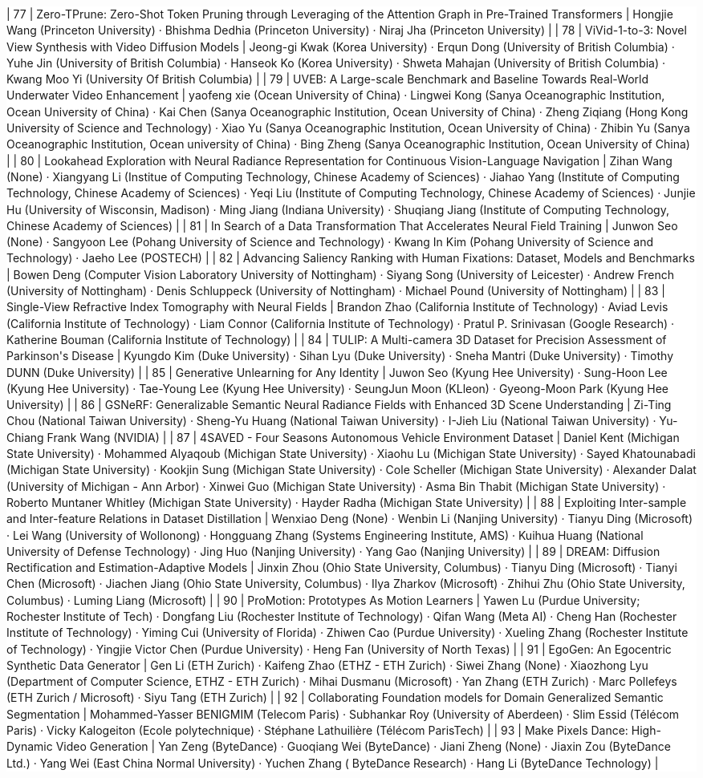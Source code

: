 | 77 | Zero-TPrune: Zero-Shot Token Pruning through Leveraging of the Attention Graph in Pre-Trained Transformers | Hongjie Wang (Princeton University) · Bhishma Dedhia (Princeton University) · Niraj Jha (Princeton University) |
| 78 | ViVid-1-to-3: Novel View Synthesis with Video Diffusion Models | Jeong-gi Kwak (Korea University) · Erqun Dong (University of British Columbia) · Yuhe Jin (University of British Columbia) · Hanseok Ko (Korea University) · Shweta Mahajan (University of British Columbia) · Kwang Moo Yi (University Of British Columbia) |
| 79 | UVEB: A Large-scale Benchmark and Baseline Towards Real-World Underwater Video Enhancement | yaofeng xie (Ocean University of China) · Lingwei Kong (Sanya Oceanographic Institution, Ocean University of China) · Kai Chen (Sanya Oceanographic Institution, Ocean University of China) · Zheng Ziqiang (Hong Kong University of Science and Technology) · Xiao Yu (Sanya Oceanographic Institution, Ocean University of China) · Zhibin Yu (Sanya Oceanographic Institution, Ocean university of China) · Bing Zheng (Sanya Oceanographic Institution, Ocean University of China) |
| 80 | Lookahead Exploration with Neural Radiance Representation for Continuous Vision-Language Navigation | Zihan Wang (None) · Xiangyang Li (Institue of Computing Technology, Chinese Academy of Sciences) · Jiahao Yang (Institute of Computing Technology, Chinese Academy of Sciences) · Yeqi Liu (Institute of Computing Technology, Chinese Academy of Sciences) · Junjie Hu (University of Wisconsin, Madison) · Ming Jiang (Indiana University) · Shuqiang Jiang (Institute of Computing Technology, Chinese Academy of Sciences) |
| 81 | In Search of a Data Transformation That Accelerates Neural Field Training | Junwon Seo (None) · Sangyoon Lee (Pohang University of Science and Technology) · Kwang In Kim (Pohang University of Science and Technology) · Jaeho Lee (POSTECH) |
| 82 | Advancing Saliency Ranking with Human Fixations: Dataset, Models and Benchmarks | Bowen Deng (Computer Vision Laboratory University of Nottingham) · Siyang Song (University of Leicester) · Andrew French (University of Nottingham) · Denis Schluppeck (University of Nottingham) · Michael Pound (University of Nottingham) |
| 83 | Single-View Refractive Index Tomography with Neural Fields | Brandon Zhao (California Institute of Technology) · Aviad Levis (California Institute of Technology) · Liam Connor (California Institute of Technology) · Pratul P. Srinivasan (Google Research) · Katherine Bouman (California Institute of Technology) |
| 84 | TULIP: A Multi-camera 3D Dataset for Precision Assessment of Parkinson's Disease | Kyungdo Kim (Duke University) · Sihan Lyu (Duke University) · Sneha Mantri (Duke University) · Timothy DUNN (Duke University) |
| 85 | Generative Unlearning for Any Identity | Juwon Seo (Kyung Hee University) · Sung-Hoon Lee (Kyung Hee University) · Tae-Young Lee (Kyung Hee University) · SeungJun Moon (KLleon) · Gyeong-Moon Park (Kyung Hee University) |
| 86 | GSNeRF: Generalizable Semantic Neural Radiance Fields with Enhanced 3D Scene Understanding | Zi-Ting Chou (National Taiwan University) · Sheng-Yu Huang (National Taiwan University) · I-Jieh Liu (National Taiwan University) · Yu-Chiang Frank Wang (NVIDIA) |
| 87 | 4SAVED - Four Seasons Autonomous Vehicle Environment Dataset | Daniel Kent (Michigan State University) · Mohammed Alyaqoub (Michigan State University) · Xiaohu Lu (Michigan State University) · Sayed Khatounabadi (Michigan State University) · Kookjin Sung (Michigan State University) · Cole Scheller (Michigan State University) · Alexander Dalat (University of Michigan - Ann Arbor) · Xinwei Guo (Michigan State University) · Asma Bin Thabit (Michigan State University) · Roberto Muntaner Whitley (Michigan State University) · Hayder Radha (Michigan State University) |
| 88 | Exploiting Inter-sample and Inter-feature Relations in Dataset Distillation | Wenxiao Deng (None) · Wenbin Li (Nanjing University) · Tianyu Ding (Microsoft) · Lei Wang (University of Wollonong) · Hongguang Zhang (Systems Engineering Institute, AMS) · Kuihua Huang (National University of Defense Technology) · Jing Huo (Nanjing University) · Yang Gao (Nanjing University) |
| 89 | DREAM: Diffusion Rectification and Estimation-Adaptive Models | Jinxin Zhou (Ohio State University, Columbus) · Tianyu Ding (Microsoft) · Tianyi Chen (Microsoft) · Jiachen Jiang (Ohio State University, Columbus) · Ilya Zharkov (Microsoft) · Zhihui Zhu (Ohio State University, Columbus) · Luming Liang (Microsoft) |
| 90 | ProMotion: Prototypes As Motion Learners | Yawen Lu (Purdue University; Rochester Institute of Tech) · Dongfang Liu (Rochester Institute of Technology) · Qifan Wang (Meta AI) · Cheng Han (Rochester Institute of Technology) · Yiming Cui (University of Florida) · Zhiwen Cao (Purdue University) · Xueling Zhang (Rochester Institute of Technology) · Yingjie Victor Chen (Purdue University) · Heng Fan (University of North Texas) |
| 91 | EgoGen: An Egocentric Synthetic Data Generator | Gen Li (ETH Zurich) · Kaifeng Zhao (ETHZ - ETH Zurich) · Siwei Zhang (None) · Xiaozhong Lyu (Department of Computer Science, ETHZ - ETH Zurich) · Mihai Dusmanu (Microsoft) · Yan Zhang (ETH Zurich) · Marc Pollefeys (ETH Zurich / Microsoft) · Siyu Tang (ETH Zurich) |
| 92 | Collaborating Foundation models for Domain Generalized Semantic Segmentation | Mohammed-Yasser BENIGMIM (Telecom Paris) · Subhankar Roy (University of Aberdeen) · Slim Essid (Télécom Paris) · Vicky Kalogeiton (Ecole polytechnique) · Stéphane Lathuilière (Télécom ParisTech) |
| 93 | Make Pixels Dance: High-Dynamic Video Generation | Yan Zeng (ByteDance) · Guoqiang Wei (ByteDance) · Jiani Zheng (None) · Jiaxin Zou (ByteDance Ltd.) · Yang Wei (East China Normal University) · Yuchen Zhang ( ByteDance Research) · Hang Li (ByteDance Technology) |